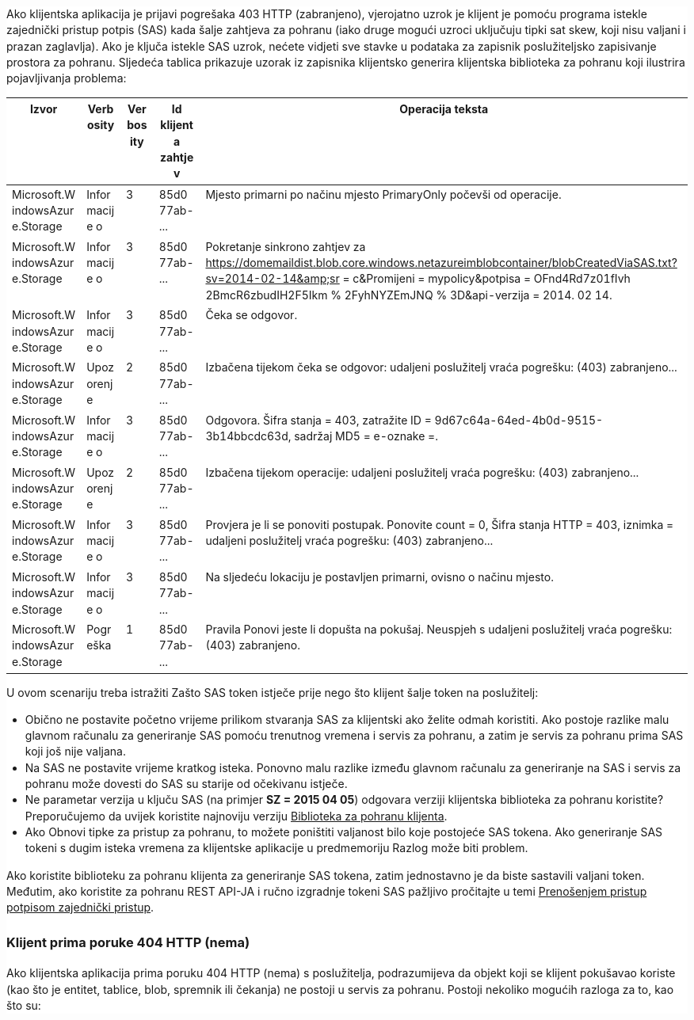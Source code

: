 Ako klijentska aplikacija je prijavi pogrešaka 403 HTTP (zabranjeno), vjerojatno uzrok je klijent je pomoću programa istekle zajednički pristup potpis (SAS) kada šalje zahtjeva za pohranu (iako druge mogući uzroci uključuju tipki sat skew, koji nisu valjani i prazan zaglavlja). Ako je ključa istekle SAS uzrok, nećete vidjeti sve stavke u podataka za zapisnik poslužiteljsko zapisivanje prostora za pohranu. Sljedeća tablica prikazuje uzorak iz zapisnika klijentsko generira klijentska biblioteka za pohranu koji ilustrira pojavljivanja problema:

Izvor|Verbosity|Verbosity|Id klijenta zahtjev|Operacija teksta
---|---|---|---|---
Microsoft.WindowsAzure.Storage|Informacije o|3|85d077ab-...|Mjesto primarni po načinu mjesto PrimaryOnly počevši od operacije.
Microsoft.WindowsAzure.Storage|Informacije o|3|85d077ab-...|Pokretanje sinkrono zahtjev za https://domemaildist.blob.core.windows.netazureimblobcontainer/blobCreatedViaSAS.txt?sv=2014-02-14&amp;sr = c&amp;Promijeni = mypolicy&amp;potpisa = OFnd4Rd7z01fIvh 2BmcR6zbudIH2F5Ikm % 2FyhNYZEmJNQ % 3D&amp;api-verzija = 2014. 02 14.
Microsoft.WindowsAzure.Storage|Informacije o|3|85d077ab-...|Čeka se odgovor.
Microsoft.WindowsAzure.Storage|Upozorenje|2|85d077ab-...|Izbačena tijekom čeka se odgovor: udaljeni poslužitelj vraća pogrešku: (403) zabranjeno...
Microsoft.WindowsAzure.Storage|Informacije o|3|85d077ab-...|Odgovora. Šifra stanja = 403, zatražite ID = 9d67c64a-64ed-4b0d-9515-3b14bbcdc63d, sadržaj MD5 = e-oznake =.
Microsoft.WindowsAzure.Storage|Upozorenje|2|85d077ab-...|Izbačena tijekom operacije: udaljeni poslužitelj vraća pogrešku: (403) zabranjeno...
Microsoft.WindowsAzure.Storage|Informacije o|3 |85d077ab-...|Provjera je li se ponoviti postupak. Ponovite count = 0, Šifra stanja HTTP = 403, iznimka = udaljeni poslužitelj vraća pogrešku: (403) zabranjeno...
Microsoft.WindowsAzure.Storage|Informacije o|3|85d077ab-...|Na sljedeću lokaciju je postavljen primarni, ovisno o načinu mjesto.
Microsoft.WindowsAzure.Storage|Pogreška|1|85d077ab-...|Pravila Ponovi jeste li dopušta na pokušaj. Neuspjeh s udaljeni poslužitelj vraća pogrešku: (403) zabranjeno.

U ovom scenariju treba istražiti Zašto SAS token istječe prije nego što klijent šalje token na poslužitelj:

- Obično ne postavite početno vrijeme prilikom stvaranja SAS za klijentski ako želite odmah koristiti. Ako postoje razlike malu glavnom računalu za generiranje SAS pomoću trenutnog vremena i servis za pohranu, a zatim je servis za pohranu prima SAS koji još nije valjana.
- Na SAS ne postavite vrijeme kratkog isteka. Ponovno malu razlike između glavnom računalu za generiranje na SAS i servis za pohranu može dovesti do SAS su starije od očekivanu istječe.
- Ne parametar verzija u ključu SAS (na primjer **SZ = 2015 04 05**) odgovara verziji klijentska biblioteka za pohranu koristite? Preporučujemo da uvijek koristite najnoviju verziju [Biblioteka za pohranu klijenta](https://www.nuget.org/packages/WindowsAzure.Storage/).
- Ako Obnovi tipke za pristup za pohranu, to možete poništiti valjanost bilo koje postojeće SAS tokena. Ako generiranje SAS tokeni s dugim isteka vremena za klijentske aplikacije u predmemoriju Razlog može biti problem.

Ako koristite biblioteku za pohranu klijenta za generiranje SAS tokena, zatim jednostavno je da biste sastavili valjani token. Međutim, ako koristite za pohranu REST API-JA i ručno izgradnje tokeni SAS pažljivo pročitajte u temi [Prenošenjem pristup potpisom zajednički pristup](http://msdn.microsoft.com/library/azure/ee395415.aspx).

### <a name="the-client-is-receiving-404-messages"></a>Klijent prima poruke 404 HTTP (nema)
Ako klijentska aplikacija prima poruku 404 HTTP (nema) s poslužitelja, podrazumijeva da objekt koji se klijent pokušavao koriste (kao što je entitet, tablice, blob, spremnik ili čekanja) ne postoji u servis za pohranu. Postoji nekoliko mogućih razloga za to, kao što su:
